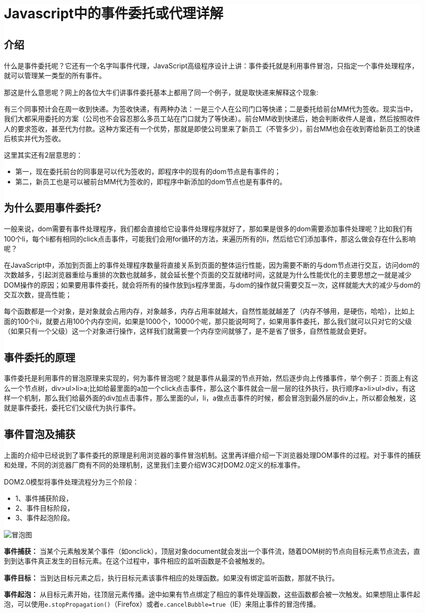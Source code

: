 # Javascript中的事件委托或代理详解

## 介绍

什么是事件委托呢？它还有一个名字叫事件代理，JavaScript高级程序设计上讲：事件委托就是利用事件冒泡，只指定一个事件处理程序，就可以管理某一类型的所有事件。

那这是什么意思呢？网上的各位大牛们讲事件委托基本上都用了同一个例子，就是取快递来解释这个现象:

有三个同事预计会在周一收到快递。为签收快递，有两种办法：一是三个人在公司门口等快递；二是委托给前台MM代为签收。现实当中，我们大都采用委托的方案（公司也不会容忍那么多员工站在门口就为了等快递）。前台MM收到快递后，她会判断收件人是谁，然后按照收件人的要求签收，甚至代为付款。这种方案还有一个优势，那就是即使公司里来了新员工（不管多少），前台MM也会在收到寄给新员工的快递后核实并代为签收。

这里其实还有2层意思的：

- 第一，现在委托前台的同事是可以代为签收的，即程序中的现有的dom节点是有事件的；
- 第二，新员工也是可以被前台MM代为签收的，即程序中新添加的dom节点也是有事件的。


## 为什么要用事件委托?

一般来说，dom需要有事件处理程序，我们都会直接给它设事件处理程序就好了，那如果是很多的dom需要添加事件处理呢？比如我们有100个li，每个li都有相同的click点击事件，可能我们会用for循环的方法，来遍历所有的li，然后给它们添加事件，那这么做会存在什么影响呢？

在JavaScript中，添加到页面上的事件处理程序数量将直接关系到页面的整体运行性能，因为需要不断的与dom节点进行交互，访问dom的次数越多，引起浏览器重绘与重排的次数也就越多，就会延长整个页面的交互就绪时间，这就是为什么性能优化的主要思想之一就是减少DOM操作的原因；如果要用事件委托，就会将所有的操作放到js程序里面，与dom的操作就只需要交互一次，这样就能大大的减少与dom的交互次数，提高性能；

每个函数都是一个对象，是对象就会占用内存，对象越多，内存占用率就越大，自然性能就越差了（内存不够用，是硬伤，哈哈），比如上面的100个li，就要占用100个内存空间，如果是1000个，10000个呢，那只能说呵呵了，如果用事件委托，那么我们就可以只对它的父级（如果只有一个父级）这一个对象进行操作，这样我们就需要一个内存空间就够了，是不是省了很多，自然性能就会更好。

## 事件委托的原理

事件委托是利用事件的冒泡原理来实现的，何为事件冒泡呢？就是事件从最深的节点开始，然后逐步向上传播事件，举个例子：页面上有这么一个节点树，div>ul>li>a;比如给最里面的a加一个click点击事件，那么这个事件就会一层一层的往外执行，执行顺序a>li>ul>div，有这样一个机制，那么我们给最外面的div加点击事件，那么里面的ul，li，a做点击事件的时候，都会冒泡到最外层的div上，所以都会触发，这就是事件委托，委托它们父级代为执行事件。

## 事件冒泡及捕获

上面的介绍中已经说到了事件委托的原理是利用浏览器的事件冒泡机制。这里再详细介绍一下浏览器处理DOM事件的过程。对于事件的捕获和处理，不同的浏览器厂商有不同的处理机制，这里我们主要介绍W3C对DOM2.0定义的标准事件。

DOM2.0模型将事件处理流程分为三个阶段：

- 1、事件捕获阶段，
- 2、事件目标阶段，
- 3、事件起泡阶段。

![冒泡图](http://og8z552x2.bkt.clouddn.com/js-mp.jpg "冒泡图")

**事件捕获：** 当某个元素触发某个事件（如onclick），顶层对象document就会发出一个事件流，随着DOM树的节点向目标元素节点流去，直到到达事件真正发生的目标元素。在这个过程中，事件相应的监听函数是不会被触发的。

**事件目标：** 当到达目标元素之后，执行目标元素该事件相应的处理函数。如果没有绑定监听函数，那就不执行。

**事件起泡：** 从目标元素开始，往顶层元素传播。途中如果有节点绑定了相应的事件处理函数，这些函数都会被一次触发。如果想阻止事件起泡，可以使用`e.stopPropagation()`（Firefox）或者`e.cancelBubble=true`（IE）来阻止事件的冒泡传播。
